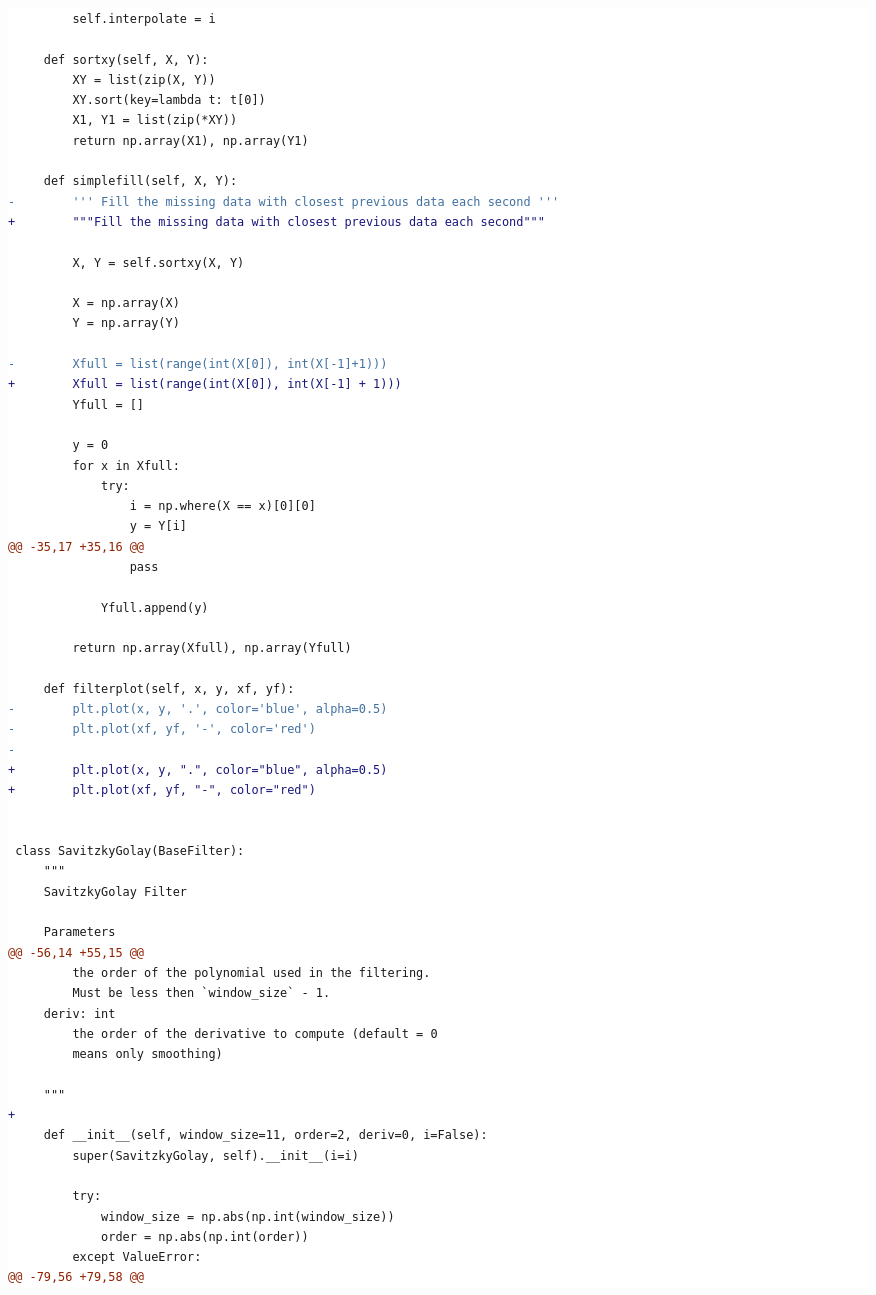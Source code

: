 ```diff
         self.interpolate = i
 
     def sortxy(self, X, Y):
         XY = list(zip(X, Y))
         XY.sort(key=lambda t: t[0])
         X1, Y1 = list(zip(*XY))
         return np.array(X1), np.array(Y1)
 
     def simplefill(self, X, Y):
-        ''' Fill the missing data with closest previous data each second '''
+        """Fill the missing data with closest previous data each second"""
 
         X, Y = self.sortxy(X, Y)
 
         X = np.array(X)
         Y = np.array(Y)
 
-        Xfull = list(range(int(X[0]), int(X[-1]+1)))
+        Xfull = list(range(int(X[0]), int(X[-1] + 1)))
         Yfull = []
 
         y = 0
         for x in Xfull:
             try:
                 i = np.where(X == x)[0][0]
                 y = Y[i]
@@ -35,17 +35,16 @@
                 pass
 
             Yfull.append(y)
 
         return np.array(Xfull), np.array(Yfull)
 
     def filterplot(self, x, y, xf, yf):
-        plt.plot(x, y, '.', color='blue', alpha=0.5)
-        plt.plot(xf, yf, '-', color='red')
-
+        plt.plot(x, y, ".", color="blue", alpha=0.5)
+        plt.plot(xf, yf, "-", color="red")
 
 
 class SavitzkyGolay(BaseFilter):
     """
     SavitzkyGolay Filter
 
     Parameters
@@ -56,14 +55,15 @@
         the order of the polynomial used in the filtering.
         Must be less then `window_size` - 1.
     deriv: int
         the order of the derivative to compute (default = 0
         means only smoothing)
 
     """
+
     def __init__(self, window_size=11, order=2, deriv=0, i=False):
         super(SavitzkyGolay, self).__init__(i=i)
 
         try:
             window_size = np.abs(np.int(window_size))
             order = np.abs(np.int(order))
         except ValueError:
@@ -79,56 +79,58 @@
```